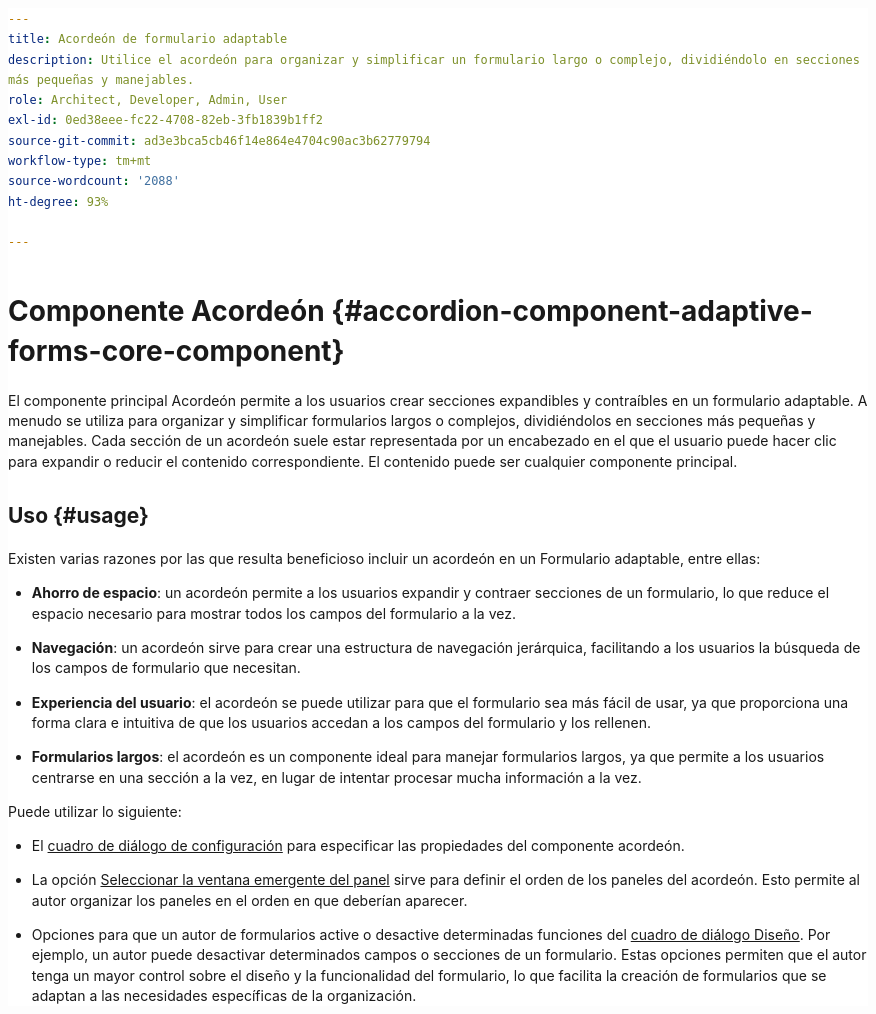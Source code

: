 ```yaml
---
title: Acordeón de formulario adaptable
description: Utilice el acordeón para organizar y simplificar un formulario largo o complejo, dividiéndolo en secciones más pequeñas y manejables.
role: Architect, Developer, Admin, User
exl-id: 0ed38eee-fc22-4708-82eb-3fb1839b1ff2
source-git-commit: ad3e3bca5cb46f14e864e4704c90ac3b62779794
workflow-type: tm+mt
source-wordcount: '2088'
ht-degree: 93%

---
```


# Componente Acordeón {#accordion-component-adaptive-forms-core-component}

El componente principal Acordeón permite a los usuarios crear secciones expandibles y contraíbles en un formulario adaptable. A menudo se utiliza para organizar y simplificar formularios largos o complejos, dividiéndolos en secciones más pequeñas y manejables. Cada sección de un acordeón suele estar representada por un encabezado en el que el usuario puede hacer clic para expandir o reducir el contenido correspondiente. El contenido puede ser cualquier componente principal.

## Uso {#usage}

Existen varias razones por las que resulta beneficioso incluir un acordeón en un Formulario adaptable, entre ellas:

* **Ahorro de espacio**: un acordeón permite a los usuarios expandir y contraer secciones de un formulario, lo que reduce el espacio necesario para mostrar todos los campos del formulario a la vez.

* **Navegación**: un acordeón sirve para crear una estructura de navegación jerárquica, facilitando a los usuarios la búsqueda de los campos de formulario que necesitan.

* **Experiencia del usuario**: el acordeón se puede utilizar para que el formulario sea más fácil de usar, ya que proporciona una forma clara e intuitiva de que los usuarios accedan a los campos del formulario y los rellenen.

* **Formularios largos**: el acordeón es un componente ideal para manejar formularios largos, ya que permite a los usuarios centrarse en una sección a la vez, en lugar de intentar procesar mucha información a la vez.

Puede utilizar lo siguiente:

* El [cuadro de diálogo de configuración](#configure-dialog) para especificar las propiedades del componente acordeón.

* La opción [Seleccionar la ventana emergente del panel](#select-panel-popover) sirve para definir el orden de los paneles del acordeón. Esto permite al autor organizar los paneles en el orden en que deberían aparecer.

* Opciones para que un autor de formularios active o desactive determinadas funciones del [cuadro de diálogo Diseño](#design-dialog). Por ejemplo, un autor puede desactivar determinados campos o secciones de un formulario. Estas opciones permiten que el autor tenga un mayor control sobre el diseño y la funcionalidad del formulario, lo que facilita la creación de formularios que se adaptan a las necesidades específicas de la organización.
